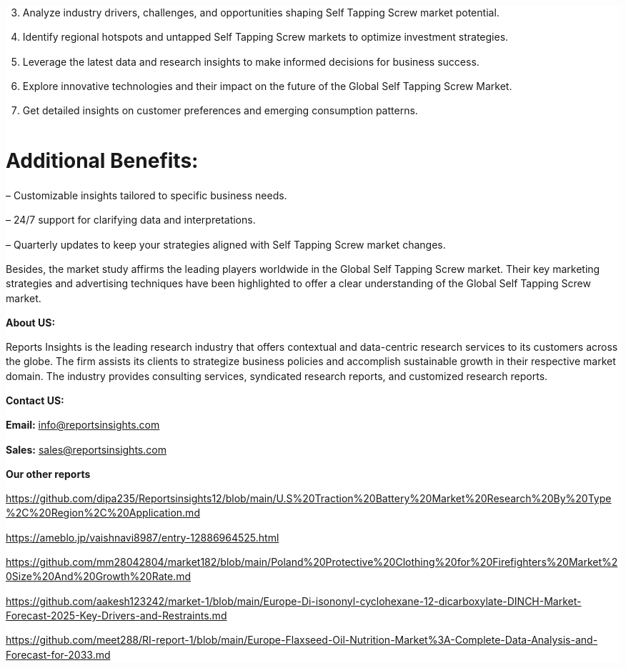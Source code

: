 3. Analyze industry drivers, challenges, and opportunities shaping Self Tapping Screw market potential.

4. Identify regional hotspots and untapped Self Tapping Screw markets to optimize investment strategies.

5. Leverage the latest data and research insights to make informed decisions for business success.

6. Explore innovative technologies and their impact on the future of the Global Self Tapping Screw Market.

7. Get detailed insights on customer preferences and emerging consumption patterns.

# <strong>Additional Benefits:</strong>

– Customizable insights tailored to specific business needs.

– 24/7 support for clarifying data and interpretations.

– Quarterly updates to keep your strategies aligned with Self Tapping Screw market changes.

Besides, the market study affirms the leading players worldwide in the Global Self Tapping Screw market. Their key marketing strategies and advertising techniques have been highlighted to offer a clear understanding of the Global Self Tapping Screw market.

<strong><strong>About US</strong>:</strong>

Reports Insights is the leading research industry that offers contextual and data-centric research services to its customers across the globe. The firm assists its clients to strategize business policies and accomplish sustainable growth in their respective market domain. The industry provides consulting services, syndicated research reports, and customized research reports.

<strong>Contact US:</strong>

<p class=><b>Email:</b> <a href=mailto:info@reportsinsights.com>info@reportsinsights.com</a></p>
<p class=><b>Sales:</b> <a href=mailto:sales@reportsinsights.com>sales@reportsinsights.com</a></p>

<strong>Our other reports</strong>

<a href=https://github.com/dipa235/Reportsinsights12/blob/main/U.S%20Traction%20Battery%20Market%20Research%20By%20Type%2C%20Region%2C%20Application.md>https://github.com/dipa235/Reportsinsights12/blob/main/U.S%20Traction%20Battery%20Market%20Research%20By%20Type%2C%20Region%2C%20Application.md</a>

<a href=https://ameblo.jp/vaishnavi8987/entry-12886964525.html>https://ameblo.jp/vaishnavi8987/entry-12886964525.html</a>

<a href=https://github.com/mm28042804/market182/blob/main/Poland%20Protective%20Clothing%20for%20Firefighters%20Market%20Size%20And%20Growth%20Rate.md>https://github.com/mm28042804/market182/blob/main/Poland%20Protective%20Clothing%20for%20Firefighters%20Market%20Size%20And%20Growth%20Rate.md</a>

<a href=https://github.com/aakesh123242/market-1/blob/main/Europe-Di-isononyl-cyclohexane-12-dicarboxylate-DINCH-Market-Forecast-2025-Key-Drivers-and-Restraints.md>https://github.com/aakesh123242/market-1/blob/main/Europe-Di-isononyl-cyclohexane-12-dicarboxylate-DINCH-Market-Forecast-2025-Key-Drivers-and-Restraints.md</a>

<a href=https://github.com/meet288/RI-report-1/blob/main/Europe-Flaxseed-Oil-Nutrition-Market%3A-Complete-Data-Analysis-and-Forecast-for-2033.md>https://github.com/meet288/RI-report-1/blob/main/Europe-Flaxseed-Oil-Nutrition-Market%3A-Complete-Data-Analysis-and-Forecast-for-2033.md</a>
